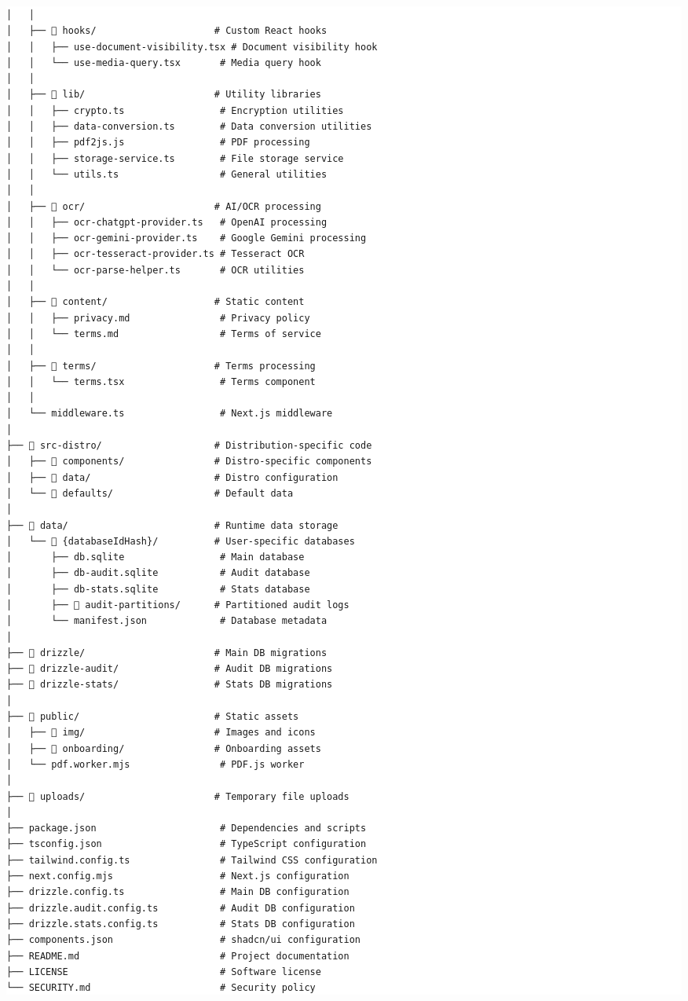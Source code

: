 ```
│   │
│   ├── 📁 hooks/                     # Custom React hooks
│   │   ├── use-document-visibility.tsx # Document visibility hook
│   │   └── use-media-query.tsx       # Media query hook
│   │
│   ├── 📁 lib/                       # Utility libraries
│   │   ├── crypto.ts                 # Encryption utilities
│   │   ├── data-conversion.ts        # Data conversion utilities
│   │   ├── pdf2js.js                 # PDF processing
│   │   ├── storage-service.ts        # File storage service
│   │   └── utils.ts                  # General utilities
│   │
│   ├── 📁 ocr/                       # AI/OCR processing
│   │   ├── ocr-chatgpt-provider.ts   # OpenAI processing
│   │   ├── ocr-gemini-provider.ts    # Google Gemini processing
│   │   ├── ocr-tesseract-provider.ts # Tesseract OCR
│   │   └── ocr-parse-helper.ts       # OCR utilities
│   │
│   ├── 📁 content/                   # Static content
│   │   ├── privacy.md                # Privacy policy
│   │   └── terms.md                  # Terms of service
│   │
│   ├── 📁 terms/                     # Terms processing
│   │   └── terms.tsx                 # Terms component
│   │
│   └── middleware.ts                 # Next.js middleware
│
├── 📁 src-distro/                    # Distribution-specific code
│   ├── 📁 components/                # Distro-specific components
│   ├── 📁 data/                      # Distro configuration
│   └── 📁 defaults/                  # Default data
│
├── 📁 data/                          # Runtime data storage
│   └── 📁 {databaseIdHash}/          # User-specific databases
│       ├── db.sqlite                 # Main database
│       ├── db-audit.sqlite           # Audit database
│       ├── db-stats.sqlite           # Stats database
│       ├── 📁 audit-partitions/      # Partitioned audit logs
│       └── manifest.json             # Database metadata
│
├── 📁 drizzle/                       # Main DB migrations
├── 📁 drizzle-audit/                 # Audit DB migrations
├── 📁 drizzle-stats/                 # Stats DB migrations
│
├── 📁 public/                        # Static assets
│   ├── 📁 img/                       # Images and icons
│   ├── 📁 onboarding/                # Onboarding assets
│   └── pdf.worker.mjs                # PDF.js worker
│
├── 📁 uploads/                       # Temporary file uploads
│
├── package.json                      # Dependencies and scripts
├── tsconfig.json                     # TypeScript configuration
├── tailwind.config.ts                # Tailwind CSS configuration
├── next.config.mjs                   # Next.js configuration
├── drizzle.config.ts                 # Main DB configuration
├── drizzle.audit.config.ts           # Audit DB configuration
├── drizzle.stats.config.ts           # Stats DB configuration
├── components.json                   # shadcn/ui configuration
├── README.md                         # Project documentation
├── LICENSE                           # Software license
└── SECURITY.md                       # Security policy
```